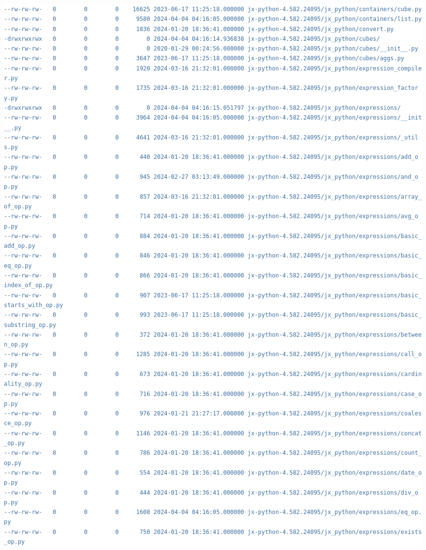 ```diff
--rw-rw-rw-   0        0        0    16625 2023-06-17 11:25:18.000000 jx-python-4.582.24095/jx_python/containers/cube.py
--rw-rw-rw-   0        0        0     9580 2024-04-04 04:16:05.000000 jx-python-4.582.24095/jx_python/containers/list.py
--rw-rw-rw-   0        0        0     1836 2024-01-20 18:36:41.000000 jx-python-4.582.24095/jx_python/convert.py
-drwxrwxrwx   0        0        0        0 2024-04-04 04:16:14.936838 jx-python-4.582.24095/jx_python/cubes/
--rw-rw-rw-   0        0        0        0 2020-01-29 00:24:56.000000 jx-python-4.582.24095/jx_python/cubes/__init__.py
--rw-rw-rw-   0        0        0     3647 2023-06-17 11:25:18.000000 jx-python-4.582.24095/jx_python/cubes/aggs.py
--rw-rw-rw-   0        0        0     1920 2024-03-16 21:32:01.000000 jx-python-4.582.24095/jx_python/expression_compiler.py
--rw-rw-rw-   0        0        0     1735 2024-03-16 21:32:01.000000 jx-python-4.582.24095/jx_python/expression_factory.py
-drwxrwxrwx   0        0        0        0 2024-04-04 04:16:15.051797 jx-python-4.582.24095/jx_python/expressions/
--rw-rw-rw-   0        0        0     3964 2024-04-04 04:16:05.000000 jx-python-4.582.24095/jx_python/expressions/__init__.py
--rw-rw-rw-   0        0        0     4641 2024-03-16 21:32:01.000000 jx-python-4.582.24095/jx_python/expressions/_utils.py
--rw-rw-rw-   0        0        0      440 2024-01-20 18:36:41.000000 jx-python-4.582.24095/jx_python/expressions/add_op.py
--rw-rw-rw-   0        0        0      945 2024-02-27 03:13:49.000000 jx-python-4.582.24095/jx_python/expressions/and_op.py
--rw-rw-rw-   0        0        0      857 2024-03-16 21:32:01.000000 jx-python-4.582.24095/jx_python/expressions/array_of_op.py
--rw-rw-rw-   0        0        0      714 2024-01-20 18:36:41.000000 jx-python-4.582.24095/jx_python/expressions/avg_op.py
--rw-rw-rw-   0        0        0      884 2024-01-20 18:36:41.000000 jx-python-4.582.24095/jx_python/expressions/basic_add_op.py
--rw-rw-rw-   0        0        0      846 2024-01-20 18:36:41.000000 jx-python-4.582.24095/jx_python/expressions/basic_eq_op.py
--rw-rw-rw-   0        0        0      866 2024-01-20 18:36:41.000000 jx-python-4.582.24095/jx_python/expressions/basic_index_of_op.py
--rw-rw-rw-   0        0        0      907 2023-06-17 11:25:18.000000 jx-python-4.582.24095/jx_python/expressions/basic_starts_with_op.py
--rw-rw-rw-   0        0        0      993 2023-06-17 11:25:18.000000 jx-python-4.582.24095/jx_python/expressions/basic_substring_op.py
--rw-rw-rw-   0        0        0      372 2024-01-20 18:36:41.000000 jx-python-4.582.24095/jx_python/expressions/between_op.py
--rw-rw-rw-   0        0        0     1285 2024-01-20 18:36:41.000000 jx-python-4.582.24095/jx_python/expressions/call_op.py
--rw-rw-rw-   0        0        0      673 2024-01-20 18:36:41.000000 jx-python-4.582.24095/jx_python/expressions/cardinality_op.py
--rw-rw-rw-   0        0        0      716 2024-01-20 18:36:41.000000 jx-python-4.582.24095/jx_python/expressions/case_op.py
--rw-rw-rw-   0        0        0      976 2024-01-21 21:27:17.000000 jx-python-4.582.24095/jx_python/expressions/coalesce_op.py
--rw-rw-rw-   0        0        0     1146 2024-01-20 18:36:41.000000 jx-python-4.582.24095/jx_python/expressions/concat_op.py
--rw-rw-rw-   0        0        0      786 2024-01-20 18:36:41.000000 jx-python-4.582.24095/jx_python/expressions/count_op.py
--rw-rw-rw-   0        0        0      554 2024-01-20 18:36:41.000000 jx-python-4.582.24095/jx_python/expressions/date_op.py
--rw-rw-rw-   0        0        0      444 2024-01-20 18:36:41.000000 jx-python-4.582.24095/jx_python/expressions/div_op.py
--rw-rw-rw-   0        0        0     1608 2024-04-04 04:16:05.000000 jx-python-4.582.24095/jx_python/expressions/eq_op.py
--rw-rw-rw-   0        0        0      750 2024-01-20 18:36:41.000000 jx-python-4.582.24095/jx_python/expressions/exists_op.py
```